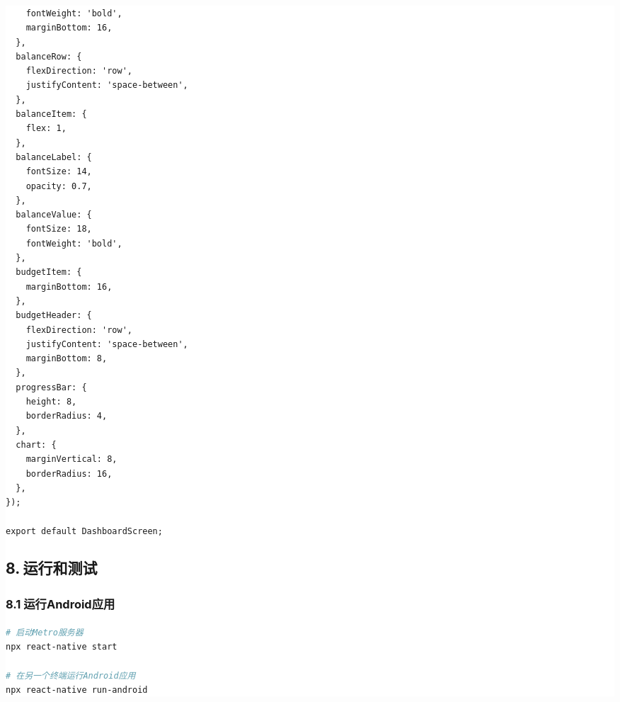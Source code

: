 ```tsx
    fontWeight: 'bold',
    marginBottom: 16,
  },
  balanceRow: {
    flexDirection: 'row',
    justifyContent: 'space-between',
  },
  balanceItem: {
    flex: 1,
  },
  balanceLabel: {
    fontSize: 14,
    opacity: 0.7,
  },
  balanceValue: {
    fontSize: 18,
    fontWeight: 'bold',
  },
  budgetItem: {
    marginBottom: 16,
  },
  budgetHeader: {
    flexDirection: 'row',
    justifyContent: 'space-between',
    marginBottom: 8,
  },
  progressBar: {
    height: 8,
    borderRadius: 4,
  },
  chart: {
    marginVertical: 8,
    borderRadius: 16,
  },
});

export default DashboardScreen;
```

## 8. 运行和测试

### 8.1 运行Android应用

```bash
# 启动Metro服务器
npx react-native start

# 在另一个终端运行Android应用
npx react-native run-android
```
